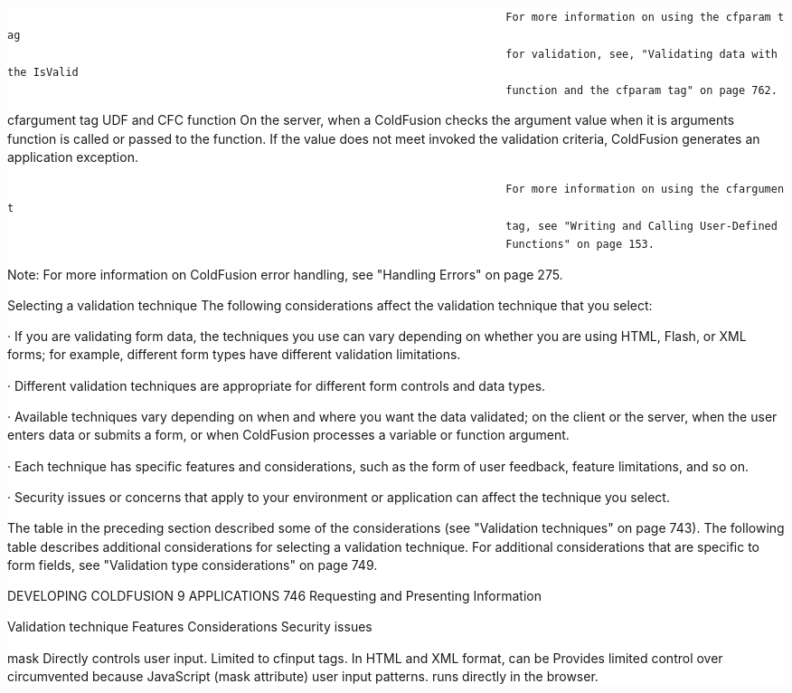                                                                                  For more information on using the cfparam tag
                                                                                 for validation, see, "Validating data with the IsValid
                                                                                 function and the cfparam tag" on page 762.

 cfargument tag                     UDF and CFC function  On the server, when a  ColdFusion checks the argument value when it is
                                    arguments             function is called or  passed to the function. If the value does not meet
                                                          invoked                the validation criteria, ColdFusion generates an
                                                                                 application exception.

                                                                                 For more information on using the cfargument
                                                                                 tag, see "Writing and Calling User-Defined
                                                                                 Functions" on page 153.


Note: For more information on ColdFusion error handling, see "Handling Errors" on page 275.


Selecting a validation technique
The following considerations affect the validation technique that you select:

· If you are validating form data, the techniques you use can vary depending on whether you are using HTML, Flash,
    or XML forms; for example, different form types have different validation limitations.

· Different validation techniques are appropriate for different form controls and data types.

· Available techniques vary depending on when and where you want the data validated; on the client or the server,
    when the user enters data or submits a form, or when ColdFusion processes a variable or function argument.

· Each technique has specific features and considerations, such as the form of user feedback, feature limitations, and
    so on.

· Security issues or concerns that apply to your environment or application can affect the technique you select.

The table in the preceding section described some of the considerations (see "Validation techniques" on page 743). The
following table describes additional considerations for selecting a validation technique. For additional considerations
that are specific to form fields, see "Validation type considerations" on page 749.




                                                 

DEVELOPING COLDFUSION 9 APPLICATIONS                                                                                                     746
Requesting and Presenting Information




Validation technique                 Features                       Considerations                   Security issues

mask                                 Directly controls user input.   Limited to cfinput tags.        In HTML and XML format, can be
                                                                     Provides limited control over   circumvented because JavaScript
(mask attribute)
                                                                     user input patterns.            runs directly in the browser.
